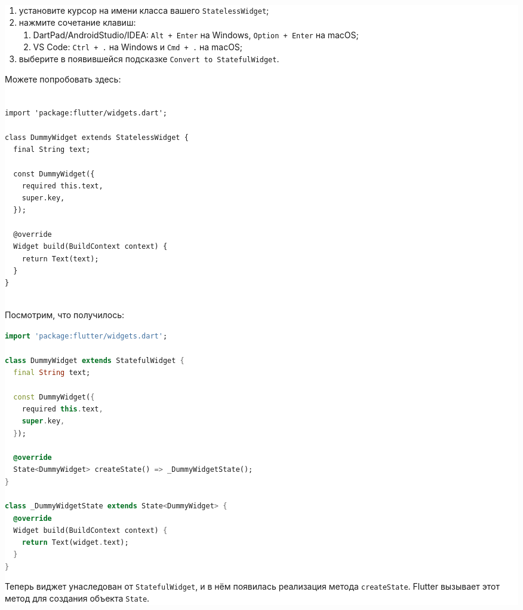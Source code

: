 1. установите курсор на имени класса вашего `StatelessWidget`;
2. нажмите сочетание клавиш:
    1. DartPad/AndroidStudio/IDEA: `Alt + Enter` на Windows, `Option + Enter` на macOS;
    2. VS Code: `Ctrl + .` на Windows и `Cmd + .` на macOS;
3. выберите в появившейся подсказке `Convert to StatefulWidget`.

Можете попробовать здесь:

<pre>
    <code class="language-run-dartpad:theme-light:mode-flutter">
import 'package:flutter/widgets.dart';

class DummyWidget extends StatelessWidget {
  final String text;
  
  const DummyWidget({
    required this.text,
    super.key,
  });
  
  @override
  Widget build(BuildContext context) {
    return Text(text); 
  }
}
    </code>
</pre>

Посмотрим, что получилось:

```dart
import 'package:flutter/widgets.dart';

class DummyWidget extends StatefulWidget {
  final String text;
  
  const DummyWidget({
    required this.text,
    super.key,
  });

  @override
  State<DummyWidget> createState() => _DummyWidgetState();
}

class _DummyWidgetState extends State<DummyWidget> {
  @override
  Widget build(BuildContext context) {
    return Text(widget.text); 
  }
}
```

Теперь виджет унаследован от `StatefulWidget`, и в нём появилась реализация метода `createState`. Flutter вызывает этот метод для создания объекта `State`.
